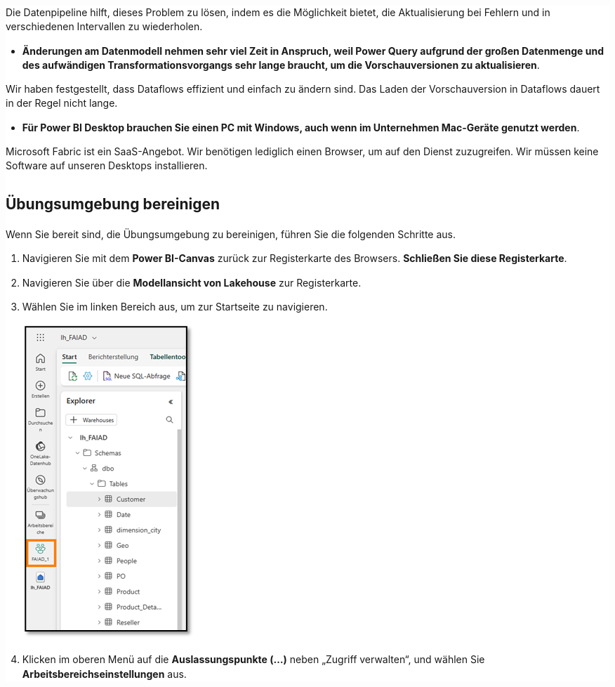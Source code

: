 Die Datenpipeline hilft, dieses Problem zu lösen, indem es die Möglichkeit bietet, die Aktualisierung bei Fehlern und in verschiedenen Intervallen zu wiederholen.

- **Änderungen am Datenmodell nehmen sehr viel Zeit in Anspruch, weil Power Query aufgrund der großen Datenmenge und des aufwändigen Transformationsvorgangs sehr lange braucht, um die Vorschauversionen zu aktualisieren**.

Wir haben festgestellt, dass Dataflows effizient und einfach zu ändern sind. Das Laden der Vorschauversion in Dataflows dauert in der Regel nicht lange.

- **Für Power BI Desktop brauchen Sie einen PC mit Windows, auch wenn im Unternehmen Mac-Geräte genutzt werden**.

Microsoft Fabric ist ein SaaS-Angebot. Wir benötigen lediglich einen Browser, um auf den Dienst zuzugreifen. Wir müssen keine Software auf unseren Desktops installieren.

## Übungsumgebung bereinigen

Wenn Sie bereit sind, die Übungsumgebung zu bereinigen, führen Sie die folgenden Schritte aus.

1. Navigieren Sie mit dem **Power BI-Canvas** zurück zur Registerkarte des Browsers. **Schließen Sie diese Registerkarte**.

2. Navigieren Sie über die **Modellansicht von Lakehouse** zur Registerkarte.

3. Wählen Sie im linken Bereich **<Name Ihres Arbeitsbereichs>** aus, um zur Startseite zu navigieren.

    ![](./Media/7.38.png)
 
4. Klicken im oberen Menü auf die **Auslassungspunkte (…)** neben „Zugriff verwalten“, und wählen Sie **Arbeitsbereichseinstellungen** aus.
